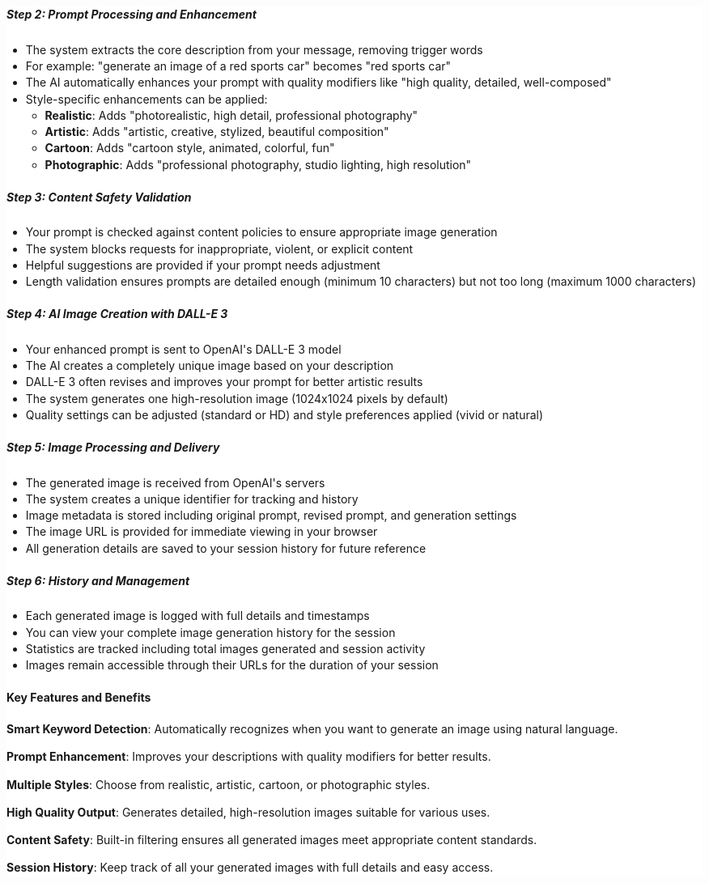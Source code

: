 ##### Step 2: Prompt Processing and Enhancement
- The system extracts the core description from your message, removing trigger words
- For example: "generate an image of a red sports car" becomes "red sports car"
- The AI automatically enhances your prompt with quality modifiers like "high quality, detailed, well-composed"
- Style-specific enhancements can be applied:
  - **Realistic**: Adds "photorealistic, high detail, professional photography"
  - **Artistic**: Adds "artistic, creative, stylized, beautiful composition"
  - **Cartoon**: Adds "cartoon style, animated, colorful, fun"
  - **Photographic**: Adds "professional photography, studio lighting, high resolution"

##### Step 3: Content Safety Validation
- Your prompt is checked against content policies to ensure appropriate image generation
- The system blocks requests for inappropriate, violent, or explicit content
- Helpful suggestions are provided if your prompt needs adjustment
- Length validation ensures prompts are detailed enough (minimum 10 characters) but not too long (maximum 1000 characters)

##### Step 4: AI Image Creation with DALL-E 3
- Your enhanced prompt is sent to OpenAI's DALL-E 3 model
- The AI creates a completely unique image based on your description
- DALL-E 3 often revises and improves your prompt for better artistic results
- The system generates one high-resolution image (1024x1024 pixels by default)
- Quality settings can be adjusted (standard or HD) and style preferences applied (vivid or natural)

##### Step 5: Image Processing and Delivery
- The generated image is received from OpenAI's servers
- The system creates a unique identifier for tracking and history
- Image metadata is stored including original prompt, revised prompt, and generation settings
- The image URL is provided for immediate viewing in your browser
- All generation details are saved to your session history for future reference

##### Step 6: History and Management
- Each generated image is logged with full details and timestamps
- You can view your complete image generation history for the session
- Statistics are tracked including total images generated and session activity
- Images remain accessible through their URLs for the duration of your session

#### Key Features and Benefits

**Smart Keyword Detection**: Automatically recognizes when you want to generate an image using natural language.

**Prompt Enhancement**: Improves your descriptions with quality modifiers for better results.

**Multiple Styles**: Choose from realistic, artistic, cartoon, or photographic styles.

**High Quality Output**: Generates detailed, high-resolution images suitable for various uses.

**Content Safety**: Built-in filtering ensures all generated images meet appropriate content standards.

**Session History**: Keep track of all your generated images with full details and easy access.
